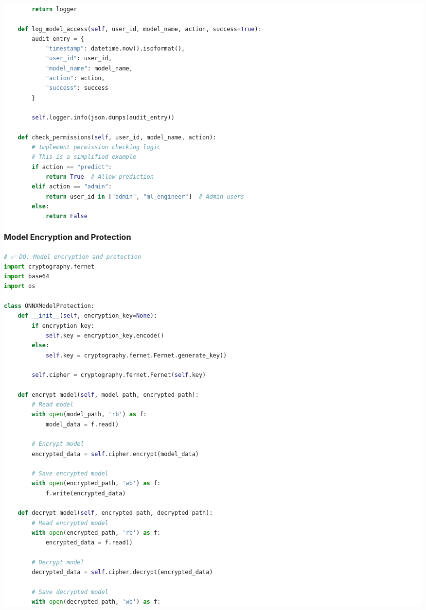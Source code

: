 ```python
        return logger
    
    def log_model_access(self, user_id, model_name, action, success=True):
        audit_entry = {
            "timestamp": datetime.now().isoformat(),
            "user_id": user_id,
            "model_name": model_name,
            "action": action,
            "success": success
        }
        
        self.logger.info(json.dumps(audit_entry))
    
    def check_permissions(self, user_id, model_name, action):
        # Implement permission checking logic
        # This is a simplified example
        if action == "predict":
            return True  # Allow prediction
        elif action == "admin":
            return user_id in ["admin", "ml_engineer"]  # Admin users
        else:
            return False
```

### Model Encryption and Protection

```python
# ✅ DO: Model encryption and protection
import cryptography.fernet
import base64
import os

class ONNXModelProtection:
    def __init__(self, encryption_key=None):
        if encryption_key:
            self.key = encryption_key.encode()
        else:
            self.key = cryptography.fernet.Fernet.generate_key()
        
        self.cipher = cryptography.fernet.Fernet(self.key)
    
    def encrypt_model(self, model_path, encrypted_path):
        # Read model
        with open(model_path, 'rb') as f:
            model_data = f.read()
        
        # Encrypt model
        encrypted_data = self.cipher.encrypt(model_data)
        
        # Save encrypted model
        with open(encrypted_path, 'wb') as f:
            f.write(encrypted_data)
    
    def decrypt_model(self, encrypted_path, decrypted_path):
        # Read encrypted model
        with open(encrypted_path, 'rb') as f:
            encrypted_data = f.read()
        
        # Decrypt model
        decrypted_data = self.cipher.decrypt(encrypted_data)
        
        # Save decrypted model
        with open(decrypted_path, 'wb') as f:
```